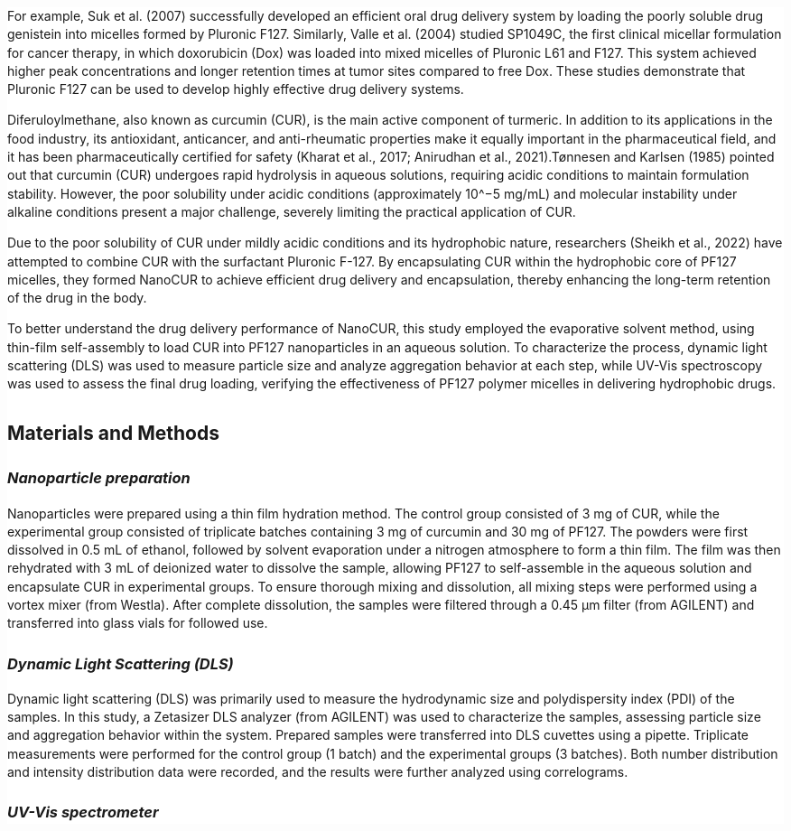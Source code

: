 For example, Suk et al. (2007) successfully developed an efficient oral drug delivery system by loading the poorly soluble drug genistein into micelles formed by Pluronic F127. Similarly, Valle et al. (2004) studied SP1049C, the first clinical micellar formulation for cancer therapy, in which doxorubicin (Dox) was loaded into mixed micelles of Pluronic L61 and F127. This system achieved higher peak concentrations and longer retention times at tumor sites compared to free Dox. These studies demonstrate that Pluronic F127 can be used to develop highly effective drug delivery systems.

Diferuloylmethane, also known as curcumin (CUR), is the main active component of turmeric. In addition to its applications in the food industry, its antioxidant, anticancer, and anti-rheumatic properties make it equally important in the pharmaceutical field, and it has been pharmaceutically certified for safety (Kharat et al., 2017; Anirudhan et al., 2021).Tønnesen and Karlsen (1985) pointed out that curcumin (CUR) undergoes rapid hydrolysis in aqueous solutions, requiring acidic conditions to maintain formulation stability. However, the poor solubility under acidic conditions (approximately 10^−5 mg/mL) and molecular instability under alkaline conditions present a major challenge, severely limiting the practical application of CUR.

Due to the poor solubility of CUR under mildly acidic conditions and its hydrophobic nature, researchers (Sheikh et al., 2022) have attempted to combine CUR with the surfactant Pluronic F-127. By encapsulating CUR within the hydrophobic core of PF127 micelles, they formed NanoCUR to achieve efficient drug delivery and encapsulation, thereby enhancing the long-term retention of the drug in the body.

To better understand the drug delivery performance of NanoCUR, this study employed the evaporative solvent method, using thin-film self-assembly to load CUR into PF127 nanoparticles in an aqueous solution. To characterize the process, dynamic light scattering (DLS) was used to measure particle size and analyze aggregation behavior at each step, while UV-Vis spectroscopy was used to assess the final drug loading, verifying the effectiveness of PF127 polymer micelles in delivering hydrophobic drugs.
## Materials and Methods
### **_Nanoparticle preparation_**

Nanoparticles were prepared using a thin film hydration method. The control group consisted of 3 mg of CUR, while the experimental group consisted of triplicate batches containing 3 mg of curcumin and 30 mg of PF127. The powders were first dissolved in 0.5 mL of ethanol, followed by solvent evaporation under a nitrogen atmosphere to form a thin film. The film was then rehydrated with 3 mL of deionized water to dissolve the sample, allowing PF127 to self-assemble in the aqueous solution and encapsulate CUR in experimental groups. To ensure thorough mixing and dissolution, all mixing steps were performed using a vortex mixer (from Westla). After complete dissolution, the samples were filtered through a 0.45 µm filter (from AGILENT) and transferred into glass vials for followed use.

### **_Dynamic_** **_Light Scattering (DLS)_**

Dynamic light scattering (DLS) was primarily used to measure the hydrodynamic size and polydispersity index (PDI) of the samples. In this study, a Zetasizer DLS analyzer (from AGILENT) was used to characterize the samples, assessing particle size and aggregation behavior within the system. Prepared samples were transferred into DLS cuvettes using a pipette. Triplicate measurements were performed for the control group (1 batch) and the experimental groups (3 batches). Both number distribution and intensity distribution data were recorded, and the results were further analyzed using correlograms.

### **_UV-Vis_** **_spectrometer_**
